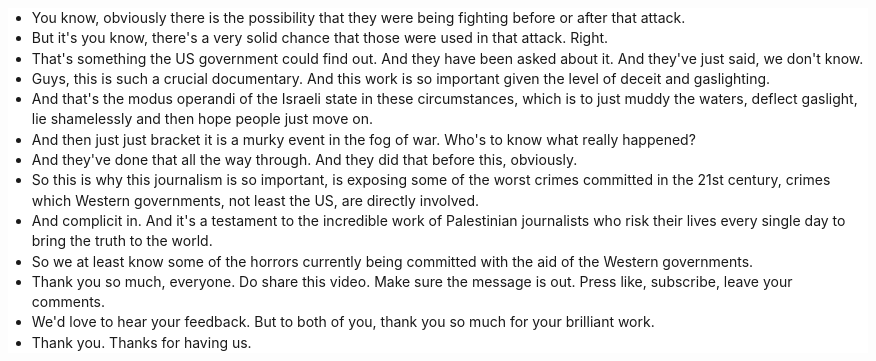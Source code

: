 *  You know, obviously there is the possibility that they were being fighting before or after that attack.
*  But it's you know, there's a very solid chance that those were used in that attack. Right.
*  That's something the US government could find out. And they have been asked about it. And they've just said, we don't know.
*  Guys, this is such a crucial documentary. And this work is so important given the level of deceit and gaslighting.
*  And that's the modus operandi of the Israeli state in these circumstances, which is to just muddy the waters, deflect gaslight, lie shamelessly and then hope people just move on.
*  And then just just bracket it is a murky event in the fog of war. Who's to know what really happened?
*  And they've done that all the way through. And they did that before this, obviously.
*  So this is why this journalism is so important, is exposing some of the worst crimes committed in the 21st century, crimes which Western governments, not least the US, are directly involved.
*  And complicit in. And it's a testament to the incredible work of Palestinian journalists who risk their lives every single day to bring the truth to the world.
*  So we at least know some of the horrors currently being committed with the aid of the Western governments.
*  Thank you so much, everyone. Do share this video. Make sure the message is out. Press like, subscribe, leave your comments.
*  We'd love to hear your feedback. But to both of you, thank you so much for your brilliant work.
*  Thank you. Thanks for having us.
